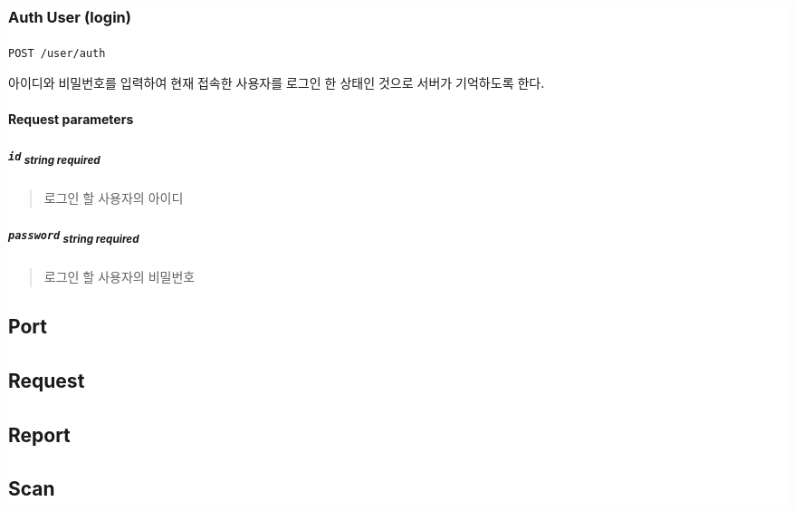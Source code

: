 ### Auth User (login)

```
POST /user/auth
```

아이디와 비밀번호를 입력하여 현재 접속한 사용자를 로그인 한 상태인 것으로 서버가 기억하도록 한다.

#### Request parameters

##### `id` <sub>string required</sub>

> 로그인 할 사용자의 아이디

##### `password` <sub>string required</sub>

> 로그인 할 사용자의 비밀번호



## Port

## Request

## Report

## Scan

[^crud]: Create, Read, Update, Delete
